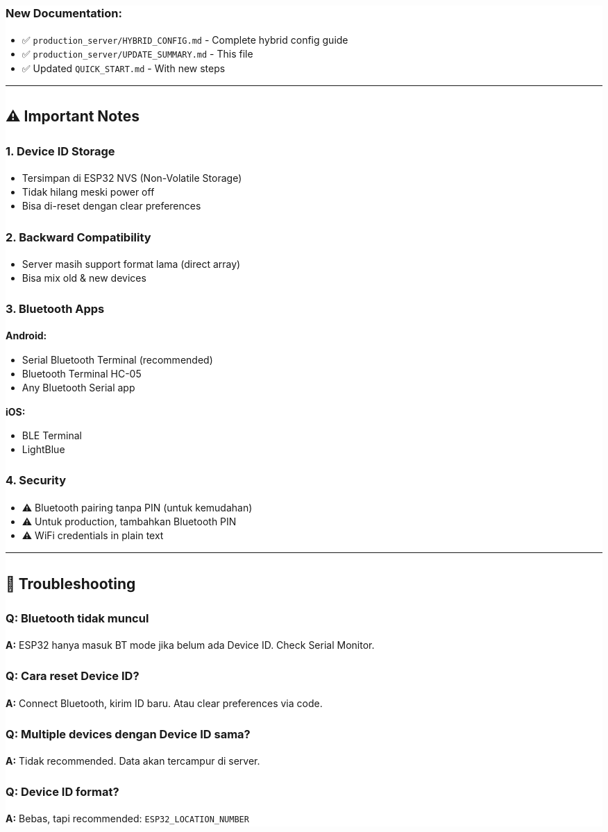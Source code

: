 ### New Documentation:
- ✅ `production_server/HYBRID_CONFIG.md` - Complete hybrid config guide
- ✅ `production_server/UPDATE_SUMMARY.md` - This file
- ✅ Updated `QUICK_START.md` - With new steps

---

## ⚠️ Important Notes

### 1. Device ID Storage
- Tersimpan di ESP32 NVS (Non-Volatile Storage)
- Tidak hilang meski power off
- Bisa di-reset dengan clear preferences

### 2. Backward Compatibility
- Server masih support format lama (direct array)
- Bisa mix old & new devices

### 3. Bluetooth Apps
**Android:**
- Serial Bluetooth Terminal (recommended)
- Bluetooth Terminal HC-05
- Any Bluetooth Serial app

**iOS:**
- BLE Terminal
- LightBlue

### 4. Security
- ⚠️ Bluetooth pairing tanpa PIN (untuk kemudahan)
- ⚠️ Untuk production, tambahkan Bluetooth PIN
- ⚠️ WiFi credentials in plain text

---

## 🔧 Troubleshooting

### Q: Bluetooth tidak muncul
**A:** ESP32 hanya masuk BT mode jika belum ada Device ID. Check Serial Monitor.

### Q: Cara reset Device ID?
**A:** Connect Bluetooth, kirim ID baru. Atau clear preferences via code.

### Q: Multiple devices dengan Device ID sama?
**A:** Tidak recommended. Data akan tercampur di server.

### Q: Device ID format?
**A:** Bebas, tapi recommended: `ESP32_LOCATION_NUMBER`
